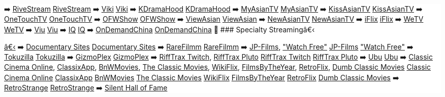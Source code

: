 ➡️ [RiveStream](https://rivestream.live/kdrama)
[RiveStream](https://rivestream.live/kdrama)
➡️ [Viki](https://www.viki.com/)
[Viki](https://www.viki.com/)
➡️ [KDramaHood](https://kdramahood.com/home2/)
[KDramaHood](https://kdramahood.com/home2/)
➡️ [MyAsianTV](https://myasiantv.ac/)
[MyAsianTV](https://myasiantv.ac/)
➡️ [KissAsianTV](https://kissasiantv.cx/)
[KissAsianTV](https://kissasiantv.cx/)
➡️ [OneTouchTV](https://onetouchtv.co/)
[OneTouchTV](https://onetouchtv.co/)
➡️ [OFWShow](https://ofwshow.ru/list/engsub/)
[OFWShow](https://ofwshow.ru/list/engsub/)
➡️ [ViewAsian](https://www.viewasian.org/)
[ViewAsian](https://www.viewasian.org/)
➡️ [NewAsianTV](https://www2.newasiantv.pro/)
[NewAsianTV](https://www2.newasiantv.pro/)
➡️ [iFlix](https://www.iflix.com/)
[iFlix](https://www.iflix.com/)
➡️ [WeTV](https://wetv.vip/)
[WeTV](https://wetv.vip/)
➡️ [Viu](https://www.viu.com/)
[Viu](https://www.viu.com/)
➡️ [IQ](https://www.iq.com/)
[IQ](https://www.iq.com/)
➡️ [OnDemandChina](https://www.ondemandchina.com/)
[OnDemandChina](https://www.ondemandchina.com/)
🔗 ### Specialty Streamingâ€‹

[â€‹](https://fmhy.net/videopiracyguide#specialty-streaming)
➡️ [Documentary Sites](https://fmhy.net/edupiracyguide#documentaries)
[Documentary Sites](https://fmhy.net/edupiracyguide#documentaries)
➡️ [RareFilmm](https://rarefilmm.com/)
[RareFilmm](https://rarefilmm.com/)
➡️ [JP-Films](https://jp-films.com/), ["Watch Free"](https://i.ibb.co/B6q61nN/237c097d5e66.jpg)
[JP-Films](https://jp-films.com/)
["Watch Free"](https://i.ibb.co/B6q61nN/237c097d5e66.jpg)
➡️ [Tokuzilla](https://tokuzilla.net/)
[Tokuzilla](https://tokuzilla.net/)
➡️ [GizmoPlex](https://www.gizmoplex.com/mst3k)
[GizmoPlex](https://www.gizmoplex.com/mst3k)
➡️ [RiffTrax Twitch](https://www.twitch.tv/rifftrax), [RiffTrax Pluto](https://pluto.tv/live-tv/rifftrax)
[RiffTrax Twitch](https://www.twitch.tv/rifftrax)
[RiffTrax Pluto](https://pluto.tv/live-tv/rifftrax)
➡️ [Ubu](https://ubu.com/film/)
[Ubu](https://ubu.com/film/)
➡️ [Classic Cinema Online](https://classiccinemaonline.com/), [ClassixApp](https://www.classixapp.com/), [BnWMovies](https://bnwmovies.com/), [The Classic Movies](https://www.the-classic-movies.com/), [WikiFlix](https://wikiflix.toolforge.org/), [FilmsByTheYear](https://www.youtube.com/@FilmsbytheYear/playlists), [RetroFlix](https://retroflix.org/), [Dumb Classic Movies](https://www.dumb.com/movies/)
[Classic Cinema Online](https://classiccinemaonline.com/)
[ClassixApp](https://www.classixapp.com/)
[BnWMovies](https://bnwmovies.com/)
[The Classic Movies](https://www.the-classic-movies.com/)
[WikiFlix](https://wikiflix.toolforge.org/)
[FilmsByTheYear](https://www.youtube.com/@FilmsbytheYear/playlists)
[RetroFlix](https://retroflix.org/)
[Dumb Classic Movies](https://www.dumb.com/movies/)
➡️ [RetroStrange](https://live.retrostrange.com/)
[RetroStrange](https://live.retrostrange.com/)
➡️ [Silent Hall of Fame](https://silent-hall-of-fame.org/)